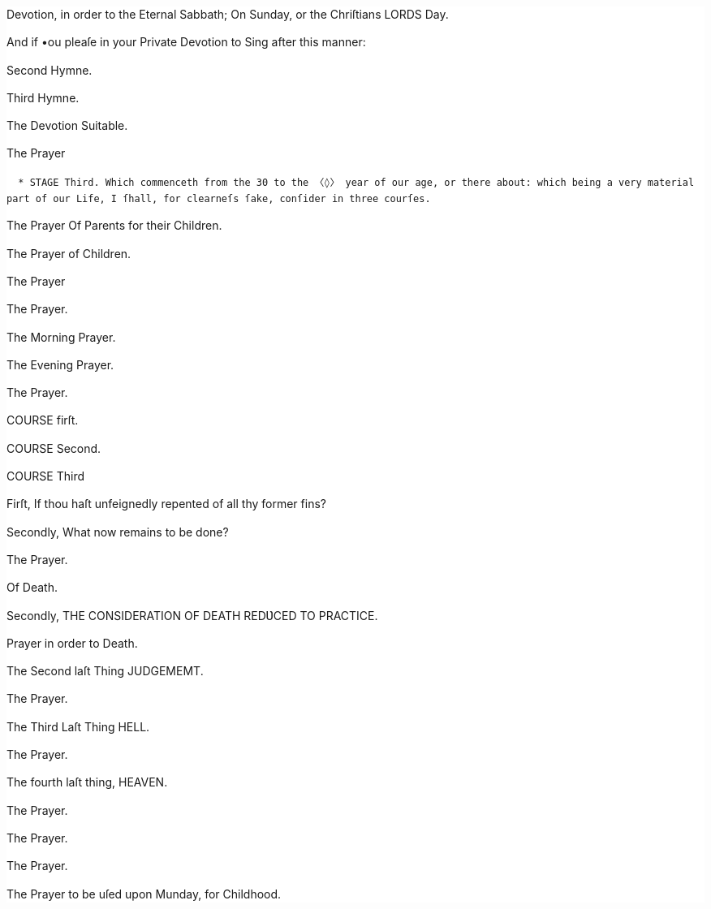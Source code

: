Devotion, in order to the Eternal Sabbath; On Sunday, or the Chriſtians LORDS Day.

And if •ou pleaſe in your Private Devotion to Sing after this manner:

Second Hymne.

Third Hymne.

The Devotion Suitable.

The Prayer

      * STAGE Third. Which commenceth from the 30 to the 〈◊〉 year of our age, or there about: which being a very material part of our Life, I ſhall, for clearneſs ſake, conſider in three courſes.

The Prayer Of Parents for their Children.

The Prayer of Children.

The Prayer

The Prayer.

The Morning Prayer.

The Evening Prayer.

The Prayer.

COURSE firſt.

COURSE Second.

COURSE Third

Firſt, If thou haſt unfeignedly repented of all thy former fins?

Secondly, What now remains to be done?

The Prayer.

Of Death.

Secondly, THE CONSIDERATION OF DEATH REDƲCED TO PRACTICE.

Prayer in order to Death.

The Second laſt Thing JUDGEMEMT.

The Prayer.

The Third Laſt Thing HELL.

The Prayer.

The fourth laſt thing, HEAVEN.

The Prayer.

The Prayer.

The Prayer.

The Prayer to be uſed upon Munday, for Childhood.

